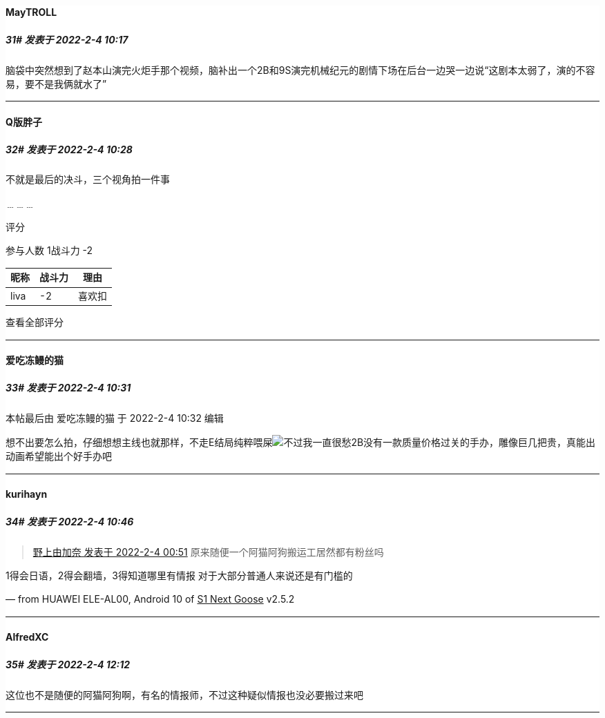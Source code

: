 ####  MayTROLL  
##### 31#       发表于 2022-2-4 10:17

脑袋中突然想到了赵本山演完火炬手那个视频，脑补出一个2B和9S演完机械纪元的剧情下场在后台一边哭一边说“这剧本太弱了，演的不容易，要不是我俩就水了”

*****

####  Q版胖子  
##### 32#       发表于 2022-2-4 10:28

不就是最后的决斗，三个视角拍一件事

﹍﹍﹍

评分

 参与人数 1战斗力 -2

|昵称|战斗力|理由|
|----|---|---|
| liva|-2|喜欢扣|

查看全部评分

*****

####  爱吃冻鳗的猫  
##### 33#       发表于 2022-2-4 10:31

 本帖最后由 爱吃冻鳗的猫 于 2022-2-4 10:32 编辑 

想不出要怎么拍，仔细想想主线也就那样，不走E结局纯粹喂屎<img src="https://static.saraba1st.com/image/smiley/face2017/067.png" referrerpolicy="no-referrer">不过我一直很愁2B没有一款质量价格过关的手办，雕像巨几把贵，真能出动画希望能出个好手办吧

*****

####  kurihayn  
##### 34#       发表于 2022-2-4 10:46

<blockquote><a href="httphttps://bbs.saraba1st.com/2b/forum.php?mod=redirect&amp;goto=findpost&amp;pid=54539019&amp;ptid=2050724" target="_blank">野上由加奈 发表于 2022-2-4 00:51</a>
原来随便一个阿猫阿狗搬运工居然都有粉丝吗</blockquote>
1得会日语，2得会翻墙，3得知道哪里有情报
对于大部分普通人来说还是有门槛的

— from HUAWEI ELE-AL00, Android 10 of [S1 Next Goose](https://pan.baidu.com/s/1mi43uRm) v2.5.2

*****

####  AlfredXC  
##### 35#       发表于 2022-2-4 12:12

这位也不是随便的阿猫阿狗啊，有名的情报师，不过这种疑似情报也没必要搬过来吧

*****
